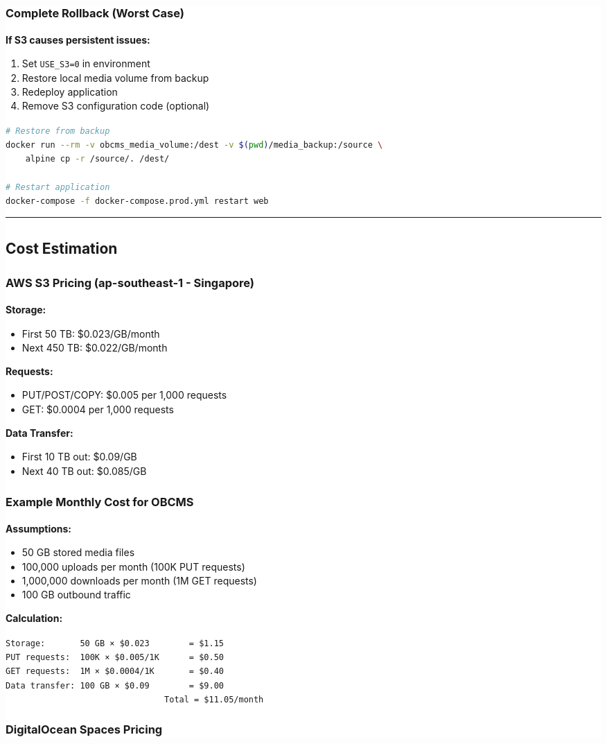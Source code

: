 ### Complete Rollback (Worst Case)

**If S3 causes persistent issues:**

1. Set `USE_S3=0` in environment
2. Restore local media volume from backup
3. Redeploy application
4. Remove S3 configuration code (optional)

```bash
# Restore from backup
docker run --rm -v obcms_media_volume:/dest -v $(pwd)/media_backup:/source \
    alpine cp -r /source/. /dest/

# Restart application
docker-compose -f docker-compose.prod.yml restart web
```

---

## Cost Estimation

### AWS S3 Pricing (ap-southeast-1 - Singapore)

**Storage:**
- First 50 TB: $0.023/GB/month
- Next 450 TB: $0.022/GB/month

**Requests:**
- PUT/POST/COPY: $0.005 per 1,000 requests
- GET: $0.0004 per 1,000 requests

**Data Transfer:**
- First 10 TB out: $0.09/GB
- Next 40 TB out: $0.085/GB

### Example Monthly Cost for OBCMS

**Assumptions:**
- 50 GB stored media files
- 100,000 uploads per month (100K PUT requests)
- 1,000,000 downloads per month (1M GET requests)
- 100 GB outbound traffic

**Calculation:**
```
Storage:       50 GB × $0.023        = $1.15
PUT requests:  100K × $0.005/1K      = $0.50
GET requests:  1M × $0.0004/1K       = $0.40
Data transfer: 100 GB × $0.09        = $9.00
                                Total = $11.05/month
```

### DigitalOcean Spaces Pricing
